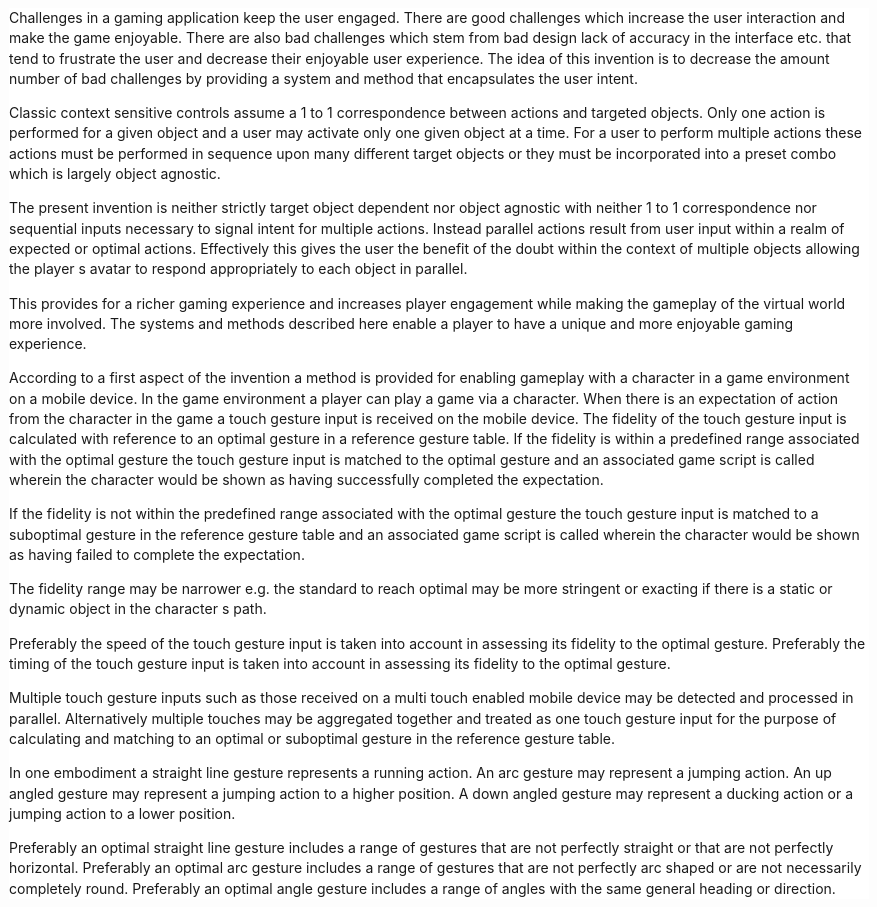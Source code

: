 Challenges in a gaming application keep the user engaged. There are good challenges which increase the user interaction and make the game enjoyable. There are also bad challenges which stem from bad design lack of accuracy in the interface etc. that tend to frustrate the user and decrease their enjoyable user experience. The idea of this invention is to decrease the amount number of bad challenges by providing a system and method that encapsulates the user intent.

Classic context sensitive controls assume a 1 to 1 correspondence between actions and targeted objects. Only one action is performed for a given object and a user may activate only one given object at a time. For a user to perform multiple actions these actions must be performed in sequence upon many different target objects or they must be incorporated into a preset combo which is largely object agnostic.

The present invention is neither strictly target object dependent nor object agnostic with neither 1 to 1 correspondence nor sequential inputs necessary to signal intent for multiple actions. Instead parallel actions result from user input within a realm of expected or optimal actions. Effectively this gives the user the benefit of the doubt within the context of multiple objects allowing the player s avatar to respond appropriately to each object in parallel.

This provides for a richer gaming experience and increases player engagement while making the gameplay of the virtual world more involved. The systems and methods described here enable a player to have a unique and more enjoyable gaming experience.

According to a first aspect of the invention a method is provided for enabling gameplay with a character in a game environment on a mobile device. In the game environment a player can play a game via a character. When there is an expectation of action from the character in the game a touch gesture input is received on the mobile device. The fidelity of the touch gesture input is calculated with reference to an optimal gesture in a reference gesture table. If the fidelity is within a predefined range associated with the optimal gesture the touch gesture input is matched to the optimal gesture and an associated game script is called wherein the character would be shown as having successfully completed the expectation.

If the fidelity is not within the predefined range associated with the optimal gesture the touch gesture input is matched to a suboptimal gesture in the reference gesture table and an associated game script is called wherein the character would be shown as having failed to complete the expectation.

The fidelity range may be narrower e.g. the standard to reach optimal may be more stringent or exacting if there is a static or dynamic object in the character s path.

Preferably the speed of the touch gesture input is taken into account in assessing its fidelity to the optimal gesture. Preferably the timing of the touch gesture input is taken into account in assessing its fidelity to the optimal gesture.

Multiple touch gesture inputs such as those received on a multi touch enabled mobile device may be detected and processed in parallel. Alternatively multiple touches may be aggregated together and treated as one touch gesture input for the purpose of calculating and matching to an optimal or suboptimal gesture in the reference gesture table.

In one embodiment a straight line gesture represents a running action. An arc gesture may represent a jumping action. An up angled gesture may represent a jumping action to a higher position. A down angled gesture may represent a ducking action or a jumping action to a lower position.

Preferably an optimal straight line gesture includes a range of gestures that are not perfectly straight or that are not perfectly horizontal. Preferably an optimal arc gesture includes a range of gestures that are not perfectly arc shaped or are not necessarily completely round. Preferably an optimal angle gesture includes a range of angles with the same general heading or direction.
